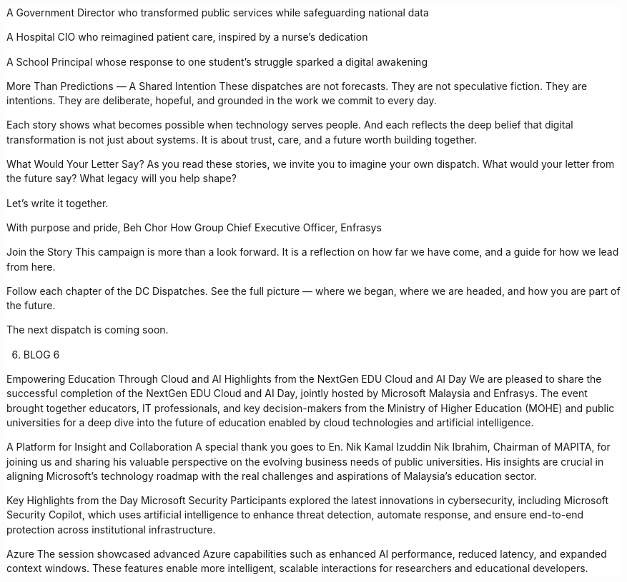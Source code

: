 A Government Director who transformed public services while safeguarding national data

A Hospital CIO who reimagined patient care, inspired by a nurse’s dedication

A School Principal whose response to one student’s struggle sparked a digital awakening

More Than Predictions — A Shared Intention
These dispatches are not forecasts. They are not speculative fiction. They are intentions. They are deliberate, hopeful, and grounded in the work we commit to every day.

Each story shows what becomes possible when technology serves people. And each reflects the deep belief that digital transformation is not just about systems. It is about trust, care, and a future worth building together.

What Would Your Letter Say?
As you read these stories, we invite you to imagine your own dispatch. What would your letter from the future say? What legacy will you help shape?

Let’s write it together.

With purpose and pride,
Beh Chor How
Group Chief Executive Officer, Enfrasys

Join the Story
This campaign is more than a look forward. It is a reflection on how far we have come, and a guide for how we lead from here.

Follow each chapter of the DC Dispatches. See the full picture — where we began, where we are headed, and how you are part of the future.

The next dispatch is coming soon.

6. BLOG 6

Empowering Education Through Cloud and AI
Highlights from the NextGen EDU Cloud and AI Day
We are pleased to share the successful completion of the NextGen EDU Cloud and AI Day, jointly hosted by Microsoft Malaysia and Enfrasys. The event brought together educators, IT professionals, and key decision-makers from the Ministry of Higher Education (MOHE) and public universities for a deep dive into the future of education enabled by cloud technologies and artificial intelligence.

A Platform for Insight and Collaboration
A special thank you goes to En. Nik Kamal Izuddin Nik Ibrahim, Chairman of MAPITA, for joining us and sharing his valuable perspective on the evolving business needs of public universities. His insights are crucial in aligning Microsoft’s technology roadmap with the real challenges and aspirations of Malaysia’s education sector.

Key Highlights from the Day
Microsoft Security
Participants explored the latest innovations in cybersecurity, including Microsoft Security Copilot, which uses artificial intelligence to enhance threat detection, automate response, and ensure end-to-end protection across institutional infrastructure.

Azure
The session showcased advanced Azure capabilities such as enhanced AI performance, reduced latency, and expanded context windows. These features enable more intelligent, scalable interactions for researchers and educational developers.
